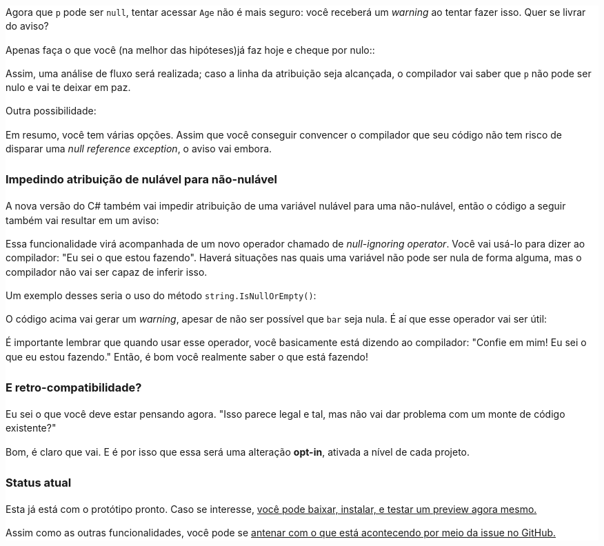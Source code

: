 <script src="https://gist.github.com/carlosschults/8554d8863882955b554b486797b83726.js"></script>

Agora que `p` pode ser `null`, tentar acessar `Age` não é mais seguro: você receberá um *warning* ao tentar fazer isso. Quer se livrar do aviso?

Apenas faça o que você (na melhor das hipóteses)já faz hoje e cheque por nulo::

<script src="https://gist.github.com/carlosschults/edc992560bf6c005c6be821103e160a3.js"></script>

Assim, uma análise de fluxo será realizada; caso a linha da atribuição seja alcançada, o compilador vai saber que `p` não pode ser nulo e vai te deixar em paz.

Outra possibilidade:

<script src="https://gist.github.com/carlosschults/518c1b35560cafe17fca829aa2aef27b.js"></script>

Em resumo, você tem várias opções. Assim que você conseguir convencer o compilador que seu código não tem risco de disparar uma *null reference exception*, o aviso vai embora.

### Impedindo atribuição de nulável para não-nulável

A nova versão do C# também vai impedir atribuição de uma variável nulável para uma não-nulável, então o código a seguir também vai resultar em um aviso:

<script src="https://gist.github.com/carlosschults/98f91bc50c924a8bd47897b874a7be89.js"></script>

Essa funcionalidade virá acompanhada de um novo operador chamado de *null-ignoring operator*. Você vai usá-lo para dizer ao compilador: "Eu sei o que estou fazendo". Haverá situações nas quais uma variável não pode ser nula de forma alguma, mas o compilador não vai ser capaz de inferir isso.

Um exemplo desses seria o uso do método `string.IsNullOrEmpty()`:

<script src="https://gist.github.com/carlosschults/7f0f2f7470f810d228f1d68559b1d6b7.js"></script>

O código acima vai gerar um *warning*, apesar de não ser possível que `bar` seja nula. É aí que esse operador vai ser útil:

<script src="https://gist.github.com/carlosschults/008709a0b9ff6a72abc8fc4882a467d3.js"></script>

É importante lembrar que quando usar esse operador, você basicamente está dizendo ao compilador: "Confie em mim! Eu sei o que eu estou fazendo." Então, é bom você realmente saber o que está fazendo!

### E retro-compatibilidade?

Eu sei o que você deve estar pensando agora. "Isso parece legal e tal, mas não vai dar problema com um monte de código existente?"

Bom, é claro que vai. E é por isso que essa será uma alteração **opt-in**, ativada a nível de cada projeto.

### Status atual

Esta já está com o protótipo pronto. Caso se interesse, [você pode baixar, instalar, e testar um preview agora mesmo.](https://github.com/dotnet/csharplang/wiki/Nullable-Reference-Types-Preview)

Assim como as outras funcionalidades, você pode se [antenar com o que está acontecendo por meio da issue no GitHub.](https://github.com/dotnet/csharplang/blob/master/proposals/nullable-reference-types.md)
